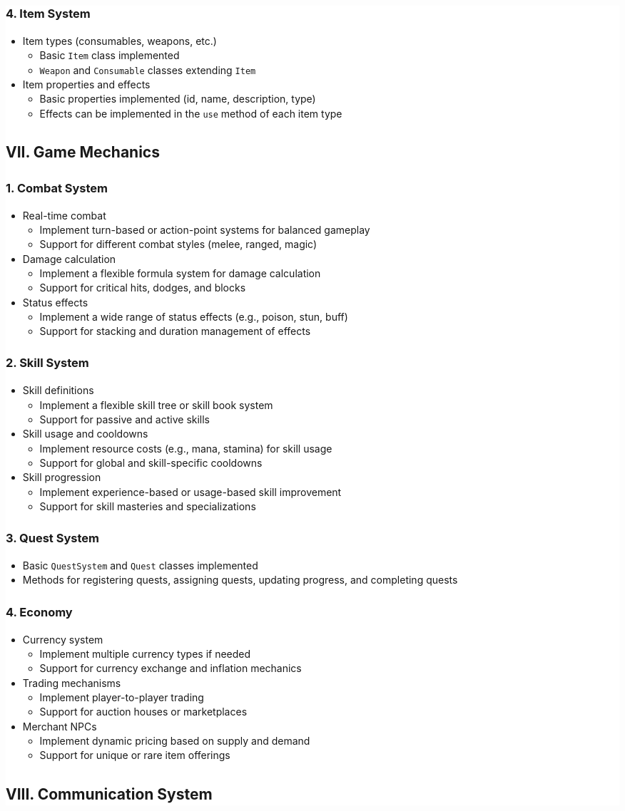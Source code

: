 ### 4. Item System
- Item types (consumables, weapons, etc.)
  - Basic `Item` class implemented
  - `Weapon` and `Consumable` classes extending `Item`
- Item properties and effects
  - Basic properties implemented (id, name, description, type)
  - Effects can be implemented in the `use` method of each item type

## VII. Game Mechanics

### 1. Combat System
- Real-time combat
  - Implement turn-based or action-point systems for balanced gameplay
  - Support for different combat styles (melee, ranged, magic)
- Damage calculation
  - Implement a flexible formula system for damage calculation
  - Support for critical hits, dodges, and blocks
- Status effects
  - Implement a wide range of status effects (e.g., poison, stun, buff)
  - Support for stacking and duration management of effects

### 2. Skill System
- Skill definitions
  - Implement a flexible skill tree or skill book system
  - Support for passive and active skills
- Skill usage and cooldowns
  - Implement resource costs (e.g., mana, stamina) for skill usage
  - Support for global and skill-specific cooldowns
- Skill progression
  - Implement experience-based or usage-based skill improvement
  - Support for skill masteries and specializations

### 3. Quest System
- Basic `QuestSystem` and `Quest` classes implemented
- Methods for registering quests, assigning quests, updating progress, and completing quests

### 4. Economy
- Currency system
  - Implement multiple currency types if needed
  - Support for currency exchange and inflation mechanics
- Trading mechanisms
  - Implement player-to-player trading
  - Support for auction houses or marketplaces
- Merchant NPCs
  - Implement dynamic pricing based on supply and demand
  - Support for unique or rare item offerings

## VIII. Communication System
